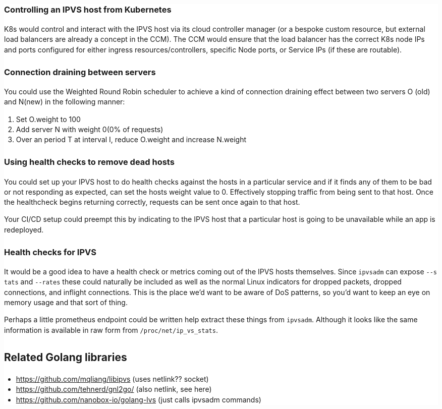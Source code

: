 ### Controlling an IPVS host from Kubernetes

K8s would control and interact with the IPVS host via its cloud controller manager (or a bespoke custom resource, but external load balancers are already a concept in the CCM). The CCM would ensure that the load balancer has the correct K8s node IPs and ports configured for either ingress resources/controllers, specific Node ports, or Service IPs (if these are routable).

### Connection draining between servers

You could use the Weighted Round Robin scheduler to achieve a kind of connection draining effect between two servers O (old) and N(new) in the following manner:

1. Set O.weight to 100
2. Add server N with weight 0(0% of requests)
3. Over an period T at interval I, reduce O.weight and increase N.weight

### Using health checks to remove dead hosts

You could set up your IPVS host to do health checks against the hosts in a particular service and if it finds any of them to be bad or not responding as expected, can set the hosts weight value to 0. Effectively stopping traffic from being sent to that host. Once the healthcheck begins returning correctly, requests can be sent once again to that host.

Your CI/CD setup could preempt this by indicating to the IPVS host that a particular host is going to be unavailable while an app is redeployed.

### Health checks for IPVS

It would be a good idea to have a health check or metrics coming out of the IPVS hosts themselves. Since `ipvsadm` can expose `--stats` and `--rates` these could naturally be included as well as the normal Linux indicators for dropped packets, dropped connections, and inflight connections. This is the place we’d want to be aware of DoS patterns, so you’d want to keep an eye on memory usage and that sort of thing.

Perhaps a little prometheus endpoint could be written help extract these things from `ipvsadm`. Although it looks like the same information is available in raw form from `/proc/net/ip_vs_stats`.

## Related Golang libraries

- https://github.com/mqliang/libipvs (uses netlink?? socket)
- https://github.com/tehnerd/gnl2go/ (also netlink, see here)
- https://github.com/nanobox-io/golang-lvs (just calls ipvsadm commands)
